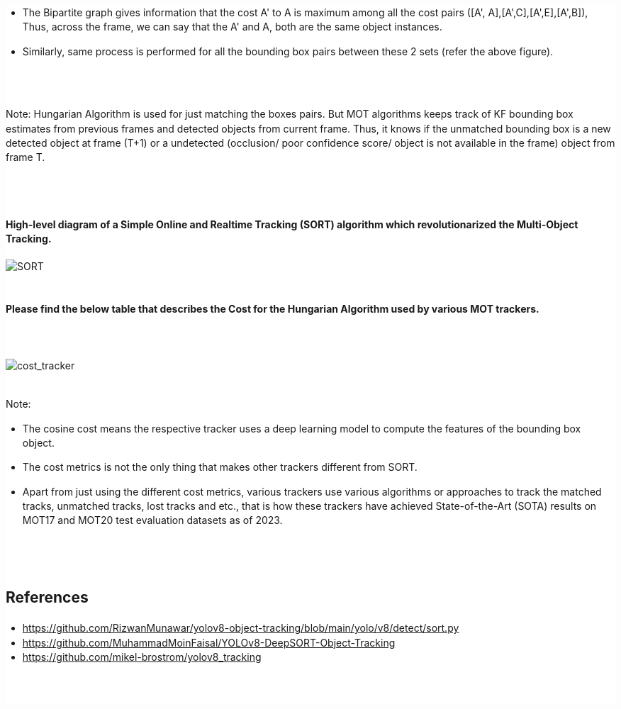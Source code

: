 - The Bipartite graph gives information that the cost A' to A is maximum among all the cost pairs ([A', A],[A',C],[A',E],[A',B]), Thus, across the frame, we can say that the A' and A, both are the same object instances. </br>

- Similarly, same process is performed for all the bounding box pairs between these 2 sets (refer the above figure). </br>

</br>
</br>

Note: Hungarian Algorithm is used for just matching the boxes pairs. But MOT algorithms keeps track of KF bounding box estimates from previous frames and detected objects from current frame. Thus, it knows if the unmatched bounding box is a new detected object at frame (T+1) or a undetected (occlusion/ poor confidence score/ object is not available in the frame) object from frame T.

</br>
</br>

#### High-level diagram of a Simple Online and Realtime Tracking (SORT) algorithm which revolutionarized the Multi-Object Tracking.
<img width="720" alt="SORT" src="https://user-images.githubusercontent.com/105412617/230276655-b600e28e-5eee-4fc6-b88d-2e2f3131cde2.png">

</br>
</br>

#### Please find the below table that describes the Cost for the Hungarian Algorithm used by various MOT trackers.

</br>
</br>

<img width="840" alt="cost_tracker" src="https://user-images.githubusercontent.com/105412617/230277715-ee1a8299-4102-4548-862f-576085cdec04.png">


</br>
</br>

Note: </br>

- The cosine cost means the respective tracker uses a deep learning model to compute the features of the bounding box object. </br>

- The cost metrics is not the only thing that makes other trackers different from SORT. </br>

- Apart from just using the different cost metrics, various trackers use various algorithms or approaches to track the matched tracks, unmatched tracks, lost tracks and etc., that is how these trackers have achieved State-of-the-Art (SOTA) results on MOT17 and MOT20 test evaluation datasets as of 2023. </br>

</br>
</br>

## References
- https://github.com/RizwanMunawar/yolov8-object-tracking/blob/main/yolo/v8/detect/sort.py
- https://github.com/MuhammadMoinFaisal/YOLOv8-DeepSORT-Object-Tracking
- https://github.com/mikel-brostrom/yolov8_tracking

</br>
</br>

